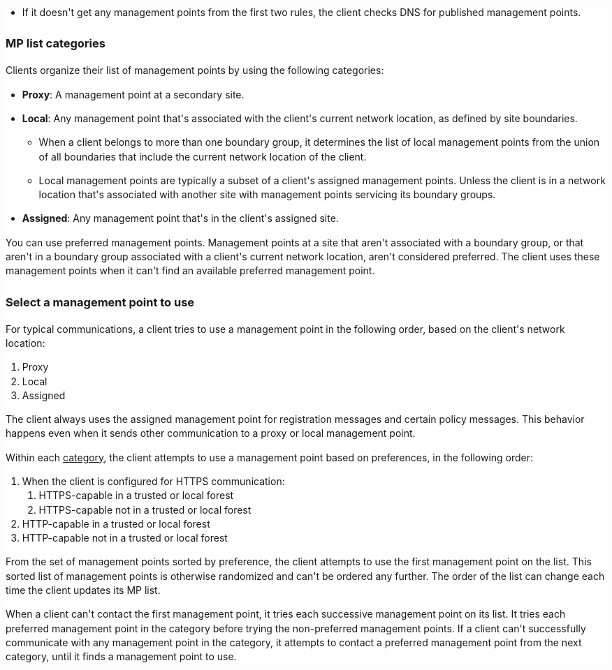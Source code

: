 - If it doesn't get any management points from the first two rules, the client checks DNS for published management points.

### MP list categories

Clients organize their list of management points by using the following categories:

- **Proxy**: A management point at a secondary site.

- **Local**: Any management point that's associated with the client's current network location, as defined by site boundaries.

  - When a client belongs to more than one boundary group, it determines the list of local management points from the union of all boundaries that include the current network location of the client.

  - Local management points are typically a subset of a client's assigned management points. Unless the client is in a network location that's associated with another site with management points servicing its boundary groups.

- **Assigned**: Any management point that's in the client's assigned site.

You can use preferred management points. Management points at a site that aren't associated with a boundary group, or that aren't in a boundary group associated with a client's current network location, aren't considered preferred. The client uses these management points when it can't find an available preferred management point.

### Select a management point to use

For typical communications, a client tries to use a management point in the following order, based on the client's network location:

1. Proxy
2. Local
3. Assigned

The client always uses the assigned management point for registration messages and certain policy messages. This behavior happens even when it sends other communication to a proxy or local management point.

Within each [category](#mp-list-categories), the client attempts to use a management point based on preferences, in the following order:

1. When the client is configured for HTTPS communication:
    1. HTTPS-capable in a trusted or local forest
    1. HTTPS-capable not in a trusted or local forest
1. HTTP-capable in a trusted or local forest
1. HTTP-capable not in a trusted or local forest

From the set of management points sorted by preference, the client attempts to use the first management point on the list. This sorted list of management points is otherwise randomized and can't be ordered any further. The order of the list can change each time the client updates its MP list.

When a client can't contact the first management point, it tries each successive management point on its list. It tries each preferred management point in the category before trying the non-preferred management points. If a client can't successfully communicate with any management point in the category, it attempts to contact a preferred management point from the next category, until it finds a management point to use.
